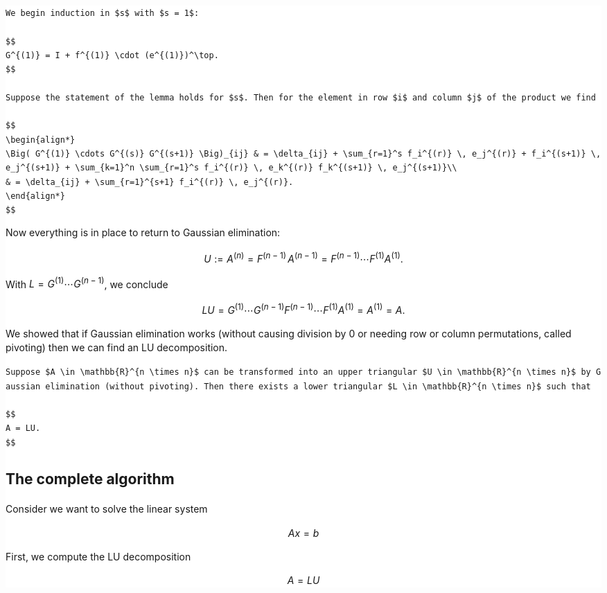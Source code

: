 ```{prf:proof}
We begin induction in $s$ with $s = 1$:

$$
G^{(1)} = I + f^{(1)} \cdot (e^{(1)})^\top.
$$

Suppose the statement of the lemma holds for $s$. Then for the element in row $i$ and column $j$ of the product we find

$$
\begin{align*}
\Big( G^{(1)} \cdots G^{(s)} G^{(s+1)} \Big)_{ij} & = \delta_{ij} + \sum_{r=1}^s f_i^{(r)} \, e_j^{(r)} + f_i^{(s+1)} \, e_j^{(s+1)} + \sum_{k=1}^n \sum_{r=1}^s f_i^{(r)} \, e_k^{(r)} f_k^{(s+1)} \, e_j^{(s+1)}\\
& = \delta_{ij} + \sum_{r=1}^{s+1} f_i^{(r)} \, e_j^{(r)}.
\end{align*}
$$
```

Now everything is in place to return to Gaussian elimination:

$$
U := A^{(n)} = F^{(n-1)} \, A^{(n-1)} = F^{(n-1)} \cdots F^{(1)} A^{(1)}.
$$

With $L = G^{(1)} \cdots G^{(n-1)}$, we conclude

$$
LU = G^{(1)} \cdots G^{(n-1)} F^{(n-1)} \cdots F^{(1)} A^{(1)} = A^{(1)} = A.
$$

We showed that if Gaussian elimination works (without causing division by 0 or needing row or column permutations, called pivoting) then we can find an LU decomposition.

```{prf:theorem}
Suppose $A \in \mathbb{R}^{n \times n}$ can be transformed into an upper triangular $U \in \mathbb{R}^{n \times n}$ by Gaussian elimination (without pivoting). Then there exists a lower triangular $L \in \mathbb{R}^{n \times n}$ such that

$$
A = LU.
$$
```

## The complete algorithm

Consider we want to solve the linear system

$$
Ax = b
$$

First, we compute the LU decomposition

$$
A = LU
$$
